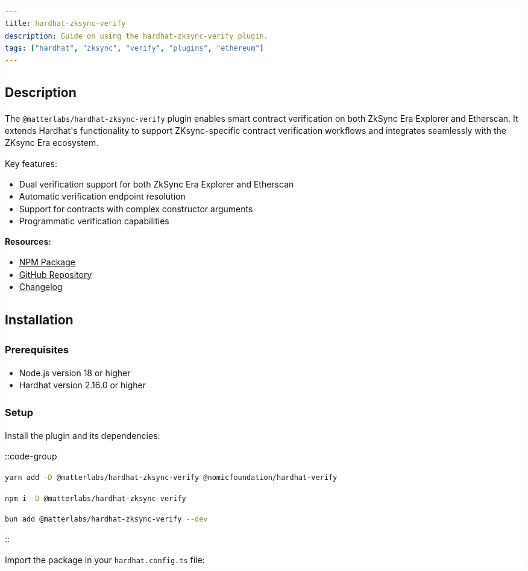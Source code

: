 ```yaml
---
title: hardhat-zksync-verify
description: Guide on using the hardhat-zksync-verify plugin.
tags: ["hardhat", "zksync", "verify", "plugins", "ethereum"]
---
```


## Description

The `@matterlabs/hardhat-zksync-verify` plugin enables smart contract verification on both ZkSync Era Explorer and Etherscan.
It extends Hardhat's functionality to support ZKsync-specific contract verification workflows and integrates seamlessly with the ZKsync Era ecosystem.

Key features:

- Dual verification support for both ZkSync Era Explorer and Etherscan
- Automatic verification endpoint resolution
- Support for contracts with complex constructor arguments
- Programmatic verification capabilities

**Resources:**

- [NPM Package](https://www.npmjs.com/package/@matterlabs/hardhat-zksync-verify)
- [GitHub Repository](%%zk_git_repo_hardhat-zksync%%)
- [Changelog](%%zk_git_repo_hardhat-zksync%%/blob/main/packages/hardhat-zksync-verify/CHANGELOG.md)

## Installation

### Prerequisites

- Node.js version 18 or higher
- Hardhat version 2.16.0 or higher

### Setup

Install the plugin and its dependencies:

::code-group

```bash [yarn]
yarn add -D @matterlabs/hardhat-zksync-verify @nomicfoundation/hardhat-verify
```

```bash [npm]
npm i -D @matterlabs/hardhat-zksync-verify
```

```bash [bun]
bun add @matterlabs/hardhat-zksync-verify --dev
```

::

Import the package in your `hardhat.config.ts` file:
